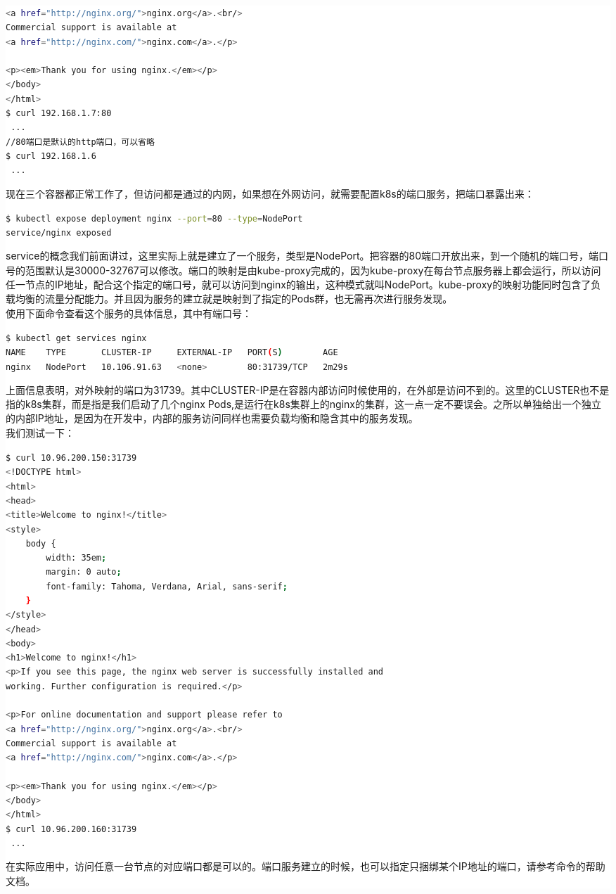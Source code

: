 ```bash
<a href="http://nginx.org/">nginx.org</a>.<br/>
Commercial support is available at
<a href="http://nginx.com/">nginx.com</a>.</p>

<p><em>Thank you for using nginx.</em></p>
</body>
</html>
$ curl 192.168.1.7:80
 ...
//80端口是默认的http端口，可以省略
$ curl 192.168.1.6
 ...
```
现在三个容器都正常工作了，但访问都是通过的内网，如果想在外网访问，就需要配置k8s的端口服务，把端口暴露出来：  
```bash
$ kubectl expose deployment nginx --port=80 --type=NodePort
service/nginx exposed
```
service的概念我们前面讲过，这里实际上就是建立了一个服务，类型是NodePort。把容器的80端口开放出来，到一个随机的端口号，端口号的范围默认是30000-32767可以修改。端口的映射是由kube-proxy完成的，因为kube-proxy在每台节点服务器上都会运行，所以访问任一节点的IP地址，配合这个指定的端口号，就可以访问到nginx的输出，这种模式就叫NodePort。kube-proxy的映射功能同时包含了负载均衡的流量分配能力。并且因为服务的建立就是映射到了指定的Pods群，也无需再次进行服务发现。  
使用下面命令查看这个服务的具体信息，其中有端口号：  
```bash 
$ kubectl get services nginx
NAME    TYPE       CLUSTER-IP     EXTERNAL-IP   PORT(S)        AGE
nginx   NodePort   10.106.91.63   <none>        80:31739/TCP   2m29s
```
上面信息表明，对外映射的端口为31739。其中CLUSTER-IP是在容器内部访问时候使用的，在外部是访问不到的。这里的CLUSTER也不是指的k8s集群，而是指是我们启动了几个nginx Pods,是运行在k8s集群上的nginx的集群，这一点一定不要误会。之所以单独给出一个独立的内部IP地址，是因为在开发中，内部的服务访问同样也需要负载均衡和隐含其中的服务发现。  
我们测试一下：  
```bash
$ curl 10.96.200.150:31739
<!DOCTYPE html>
<html>
<head>
<title>Welcome to nginx!</title>
<style>
    body {
        width: 35em;
        margin: 0 auto;
        font-family: Tahoma, Verdana, Arial, sans-serif;
    }
</style>
</head>
<body>
<h1>Welcome to nginx!</h1>
<p>If you see this page, the nginx web server is successfully installed and
working. Further configuration is required.</p>

<p>For online documentation and support please refer to
<a href="http://nginx.org/">nginx.org</a>.<br/>
Commercial support is available at
<a href="http://nginx.com/">nginx.com</a>.</p>

<p><em>Thank you for using nginx.</em></p>
</body>
</html>
$ curl 10.96.200.160:31739
 ...
```
在实际应用中，访问任意一台节点的对应端口都是可以的。端口服务建立的时候，也可以指定只捆绑某个IP地址的端口，请参考命令的帮助文档。  
